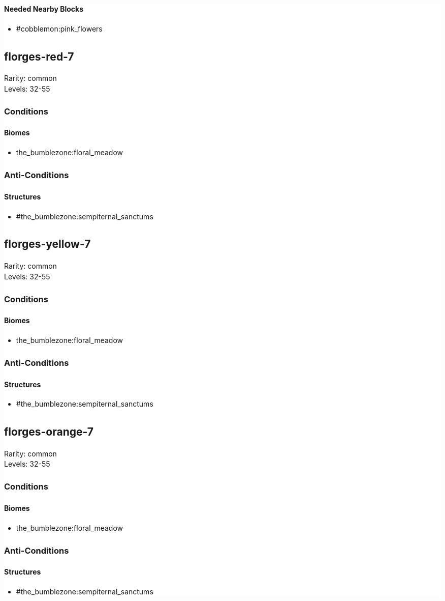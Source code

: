   
#### Needed Nearby Blocks  
  * #cobblemon:pink_flowers
  
  
## florges-red-7  
Rarity: common  
Levels: 32-55  
  
### Conditions  
  
#### Biomes  
  * the_bumblezone:floral_meadow
  
  
### Anti-Conditions  
  
#### Structures  
  * #the_bumblezone:sempiternal_sanctums
  
  
## florges-yellow-7  
Rarity: common  
Levels: 32-55  
  
### Conditions  
  
#### Biomes  
  * the_bumblezone:floral_meadow
  
  
### Anti-Conditions  
  
#### Structures  
  * #the_bumblezone:sempiternal_sanctums
  
  
## florges-orange-7  
Rarity: common  
Levels: 32-55  
  
### Conditions  
  
#### Biomes  
  * the_bumblezone:floral_meadow
  
  
### Anti-Conditions  
  
#### Structures  
  * #the_bumblezone:sempiternal_sanctums
  
